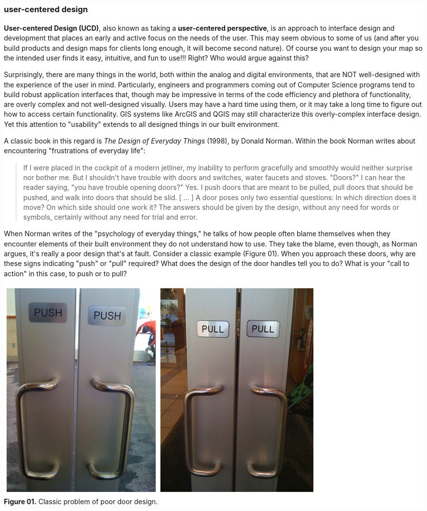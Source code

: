 ### user-centered design

**User-centered Design (UCD)**, also known as taking a **user-centered perspective**, is an approach to interface design and development that places an early and active focus on the needs of the user. This may seem obvious to some of us (and after you build products and design maps for clients long enough, it will become second nature). Of course you want to design your map so the intended user finds it easy, intuitive, and fun to use!!! Right? Who would argue against this?

Surprisingly, there are many things in the world, both within the analog and digital environments, that are NOT well-designed with the experience of the user in mind. Particularly, engineers and programmers coming out of Computer Science programs tend to build robust application interfaces that, though may be impressive in terms of the code efficiency and plethora of functionality, are overly complex and not well-designed visually. Users may have a hard time using them, or it may take a long time to figure out how to access certain functionality. GIS systems like ArcGIS and QGIS may still characterize this overly-complex interface design. Yet this attention to "usability" extends to all designed things in our built environment.

A classic book in this regard is *The Design of Everyday Things* (1998), by Donald Norman. Within the book Norman writes about encountering "frustrations of everyday life":

> If I were placed in the cockpit of a modern jetliner, my inability to perform gracefully and smoothly would neither surprise nor bother me. But I shouldn't have trouble with doors and switches, water faucets and stoves. "Doors?" I can hear the reader saying, "you have trouble opening doors?" Yes. I push doors that are meant to be pulled, pull doors that should be pushed, and walk into doors that should be slid. [ ... ] A door poses only two essential questions: In which direction does it move? On which side should one work it? The answers should be given by the design, without any need for words or symbols, certainly without any need for trial and error.

When Norman writes of the "psychology of everyday things," he talks of how people often blame themselves when they encounter elements of their built environment they do not understand how to use. They take the blame, even though, as Norman argues, it's really a poor design that's at fault. Consider a classic example (Figure 01). When you approach these doors, why are these signs indicating "push" or "pull" required? What does the design of the door handles tell you to do? What is your "call to action" in this case, to push or to pull?

![Classic problem of poor door design](graphics/norman-doors.png)  
**Figure 01.** Classic problem of poor door design.
